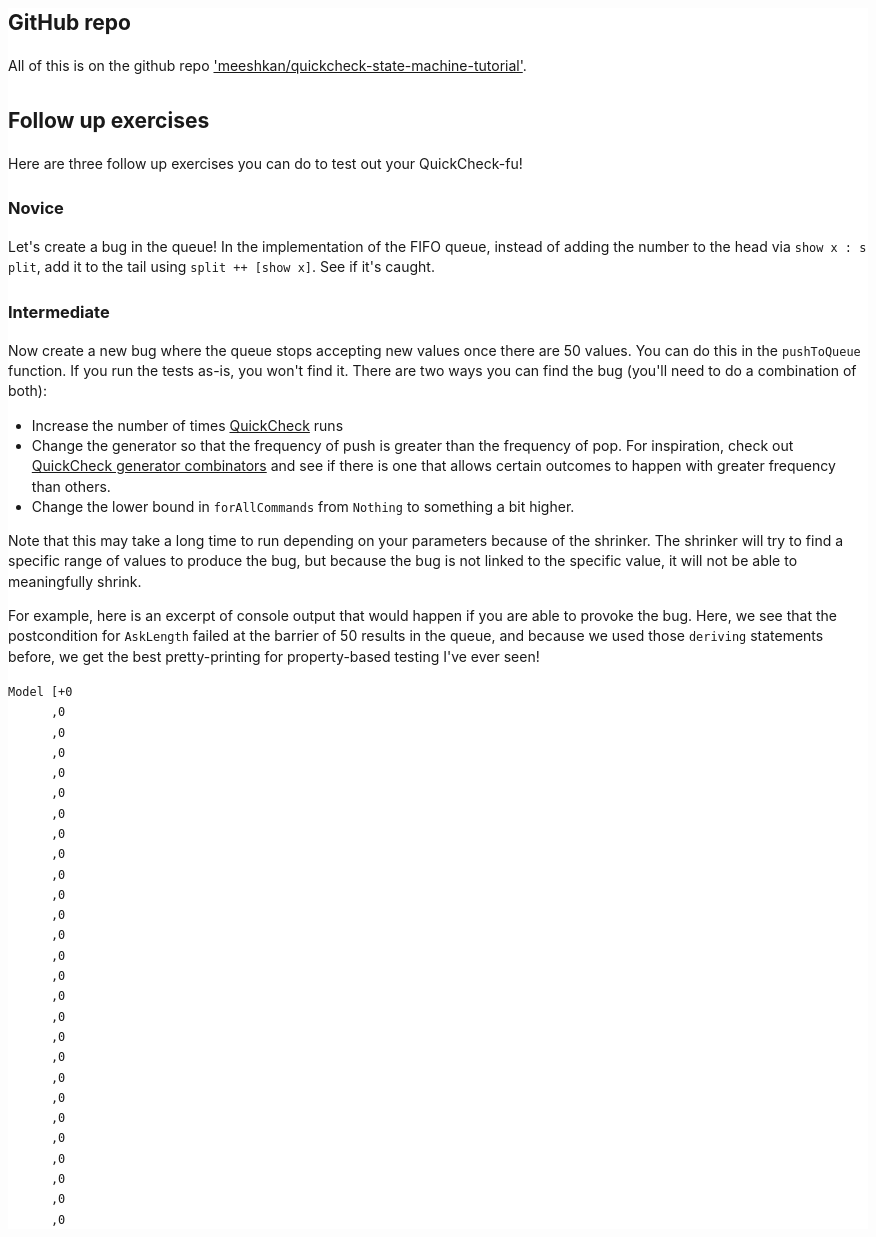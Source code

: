 ## GitHub repo

All of this is on the github repo ['meeshkan/quickcheck-state-machine-tutorial'](https://github.com/meeshkan/quickcheck-state-machine-tutorial).

## Follow up exercises

Here are three follow up exercises you can do to test out your QuickCheck-fu!

### Novice

Let's create a bug in the queue! In the implementation of the FIFO queue, instead of adding the number to the head via `show x : split`, add it to the tail using `split ++ [show x]`. See if it's caught.

### Intermediate

Now create a new bug where the queue stops accepting new values once there are 50 values. You can do this in the `pushToQueue` function. If you run the tests as-is, you won't find it.  There are two ways you can find the bug (you'll need to do a combination of both):
- Increase the number of times [QuickCheck](https://hackage.haskell.org/package/QuickCheck-2.14) runs
- Change the generator so that the frequency of push is greater than the frequency of pop. For inspiration, check out [QuickCheck generator combinators](https://hackage.haskell.org/package/QuickCheck-2.13.2/docs/Test-QuickCheck.html#g:9) and see if there is one that allows certain outcomes to happen with greater frequency than others.
- Change the lower bound in `forAllCommands` from `Nothing` to something a bit higher.

Note that this may take a long time to run depending on your parameters because of the shrinker. The shrinker will try to find a specific range of values to produce the bug, but because the bug is not linked to the specific value, it will not be able to meaningfully shrink.

For example, here is an excerpt of console output that would happen if you are able to provoke the bug. Here, we see that the postcondition for `AskLength` failed at the barrier of 50 results in the queue, and because we used those `deriving` statements before, we get the best pretty-printing for property-based testing I've ever seen!

```bash
Model [+0
      ,0
      ,0
      ,0
      ,0
      ,0
      ,0
      ,0
      ,0
      ,0
      ,0
      ,0
      ,0
      ,0
      ,0
      ,0
      ,0
      ,0
      ,0
      ,0
      ,0
      ,0
      ,0
      ,0
      ,0
      ,0
      ,0
```
